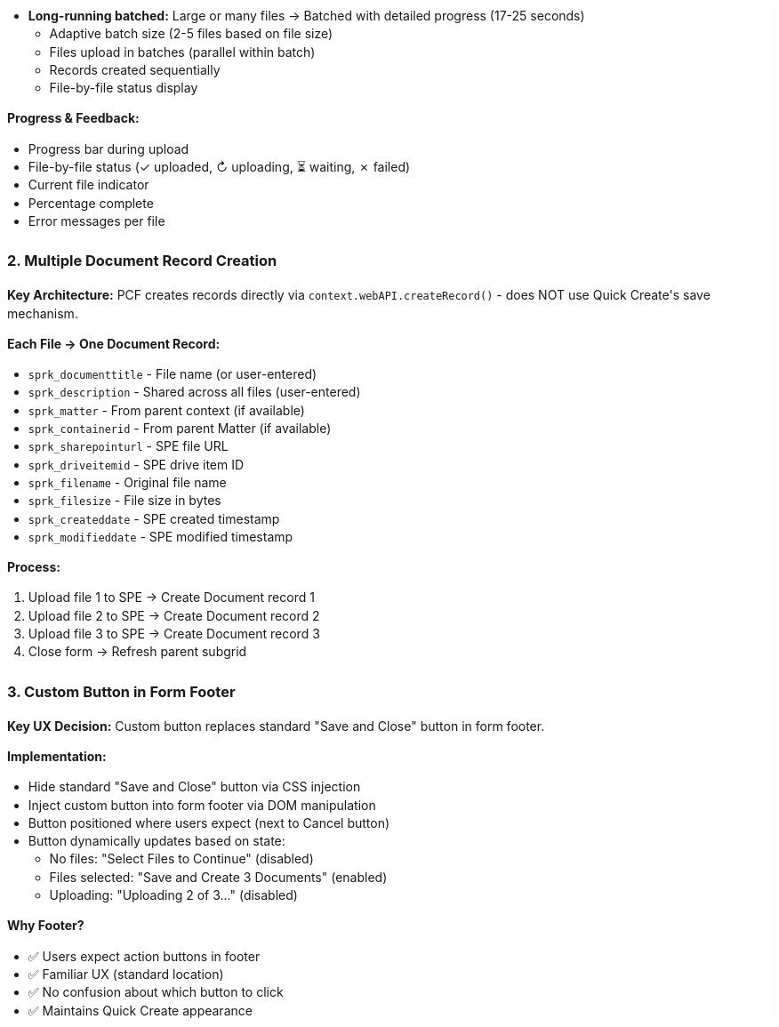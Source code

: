- **Long-running batched:** Large or many files → Batched with detailed progress (17-25 seconds)
  - Adaptive batch size (2-5 files based on file size)
  - Files upload in batches (parallel within batch)
  - Records created sequentially
  - File-by-file status display

**Progress & Feedback:**
- Progress bar during upload
- File-by-file status (✓ uploaded, ↻ uploading, ⏳ waiting, ✗ failed)
- Current file indicator
- Percentage complete
- Error messages per file

### 2. Multiple Document Record Creation

**Key Architecture:** PCF creates records directly via `context.webAPI.createRecord()` - does NOT use Quick Create's save mechanism.

**Each File → One Document Record:**
- `sprk_documenttitle` - File name (or user-entered)
- `sprk_description` - Shared across all files (user-entered)
- `sprk_matter` - From parent context (if available)
- `sprk_containerid` - From parent Matter (if available)
- `sprk_sharepointurl` - SPE file URL
- `sprk_driveitemid` - SPE drive item ID
- `sprk_filename` - Original file name
- `sprk_filesize` - File size in bytes
- `sprk_createddate` - SPE created timestamp
- `sprk_modifieddate` - SPE modified timestamp

**Process:**
1. Upload file 1 to SPE → Create Document record 1
2. Upload file 2 to SPE → Create Document record 2
3. Upload file 3 to SPE → Create Document record 3
4. Close form → Refresh parent subgrid

### 3. Custom Button in Form Footer

**Key UX Decision:** Custom button replaces standard "Save and Close" button in form footer.

**Implementation:**
- Hide standard "Save and Close" button via CSS injection
- Inject custom button into form footer via DOM manipulation
- Button positioned where users expect (next to Cancel button)
- Button dynamically updates based on state:
  - No files: "Select Files to Continue" (disabled)
  - Files selected: "Save and Create 3 Documents" (enabled)
  - Uploading: "Uploading 2 of 3..." (disabled)

**Why Footer?**
- ✅ Users expect action buttons in footer
- ✅ Familiar UX (standard location)
- ✅ No confusion about which button to click
- ✅ Maintains Quick Create appearance
